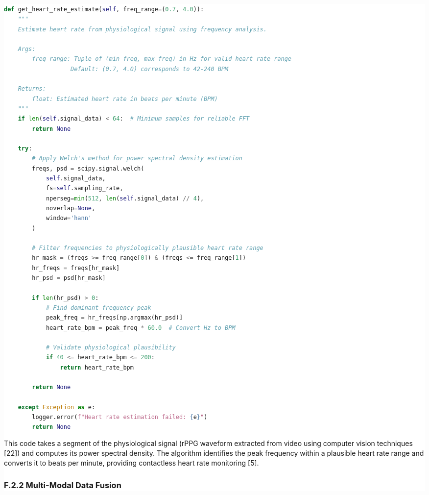 ```python
def get_heart_rate_estimate(self, freq_range=(0.7, 4.0)):
    """
    Estimate heart rate from physiological signal using frequency analysis.
    
    Args:
        freq_range: Tuple of (min_freq, max_freq) in Hz for valid heart rate range
                   Default: (0.7, 4.0) corresponds to 42-240 BPM
    
    Returns:
        float: Estimated heart rate in beats per minute (BPM)
    """
    if len(self.signal_data) < 64:  # Minimum samples for reliable FFT
        return None
        
    try:
        # Apply Welch's method for power spectral density estimation
        freqs, psd = scipy.signal.welch(
            self.signal_data,
            fs=self.sampling_rate,
            nperseg=min(512, len(self.signal_data) // 4),
            noverlap=None,
            window='hann'
        )
        
        # Filter frequencies to physiologically plausible heart rate range
        hr_mask = (freqs >= freq_range[0]) & (freqs <= freq_range[1])
        hr_freqs = freqs[hr_mask]
        hr_psd = psd[hr_mask]
        
        if len(hr_psd) > 0:
            # Find dominant frequency peak
            peak_freq = hr_freqs[np.argmax(hr_psd)]
            heart_rate_bpm = peak_freq * 60.0  # Convert Hz to BPM
            
            # Validate physiological plausibility
            if 40 <= heart_rate_bpm <= 200:
                return heart_rate_bpm
                
        return None
        
    except Exception as e:
        logger.error(f"Heart rate estimation failed: {e}")
        return None
```

This code takes a segment of the physiological signal (rPPG waveform extracted from video using computer vision techniques [22]) and computes its power spectral density. The algorithm identifies the peak frequency within a plausible heart rate range and converts it to beats per minute, providing contactless heart rate monitoring [5].

### F.2.2 Multi-Modal Data Fusion
